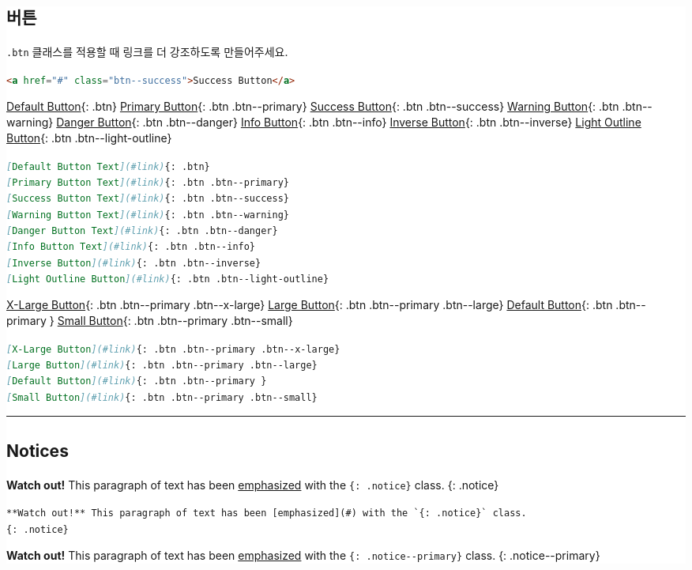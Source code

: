 
## 버튼
`.btn` 클래스를 적용할 때 링크를 더 강조하도록 만들어주세요.

```html
<a href="#" class="btn--success">Success Button</a>
```

[Default Button](#){: .btn}
[Primary Button](#){: .btn .btn--primary}
[Success Button](#){: .btn .btn--success}
[Warning Button](#){: .btn .btn--warning}
[Danger Button](#){: .btn .btn--danger}
[Info Button](#){: .btn .btn--info}
[Inverse Button](#){: .btn .btn--inverse}
[Light Outline Button](#){: .btn .btn--light-outline}

```markdown
[Default Button Text](#link){: .btn}
[Primary Button Text](#link){: .btn .btn--primary}
[Success Button Text](#link){: .btn .btn--success}
[Warning Button Text](#link){: .btn .btn--warning}
[Danger Button Text](#link){: .btn .btn--danger}
[Info Button Text](#link){: .btn .btn--info}
[Inverse Button](#link){: .btn .btn--inverse}
[Light Outline Button](#link){: .btn .btn--light-outline}
```

[X-Large Button](#){: .btn .btn--primary .btn--x-large}
[Large Button](#){: .btn .btn--primary .btn--large}
[Default Button](#){: .btn .btn--primary }
[Small Button](#){: .btn .btn--primary .btn--small}

```markdown
[X-Large Button](#link){: .btn .btn--primary .btn--x-large}
[Large Button](#link){: .btn .btn--primary .btn--large}
[Default Button](#link){: .btn .btn--primary }
[Small Button](#link){: .btn .btn--primary .btn--small}
```

---

## Notices

**Watch out!** This paragraph of text has been [emphasized](#) with the `{: .notice}` class.
{: .notice}

```
**Watch out!** This paragraph of text has been [emphasized](#) with the `{: .notice}` class.
{: .notice}
```

**Watch out!** This paragraph of text has been [emphasized](#) with the `{: .notice--primary}` class.
{: .notice--primary}
